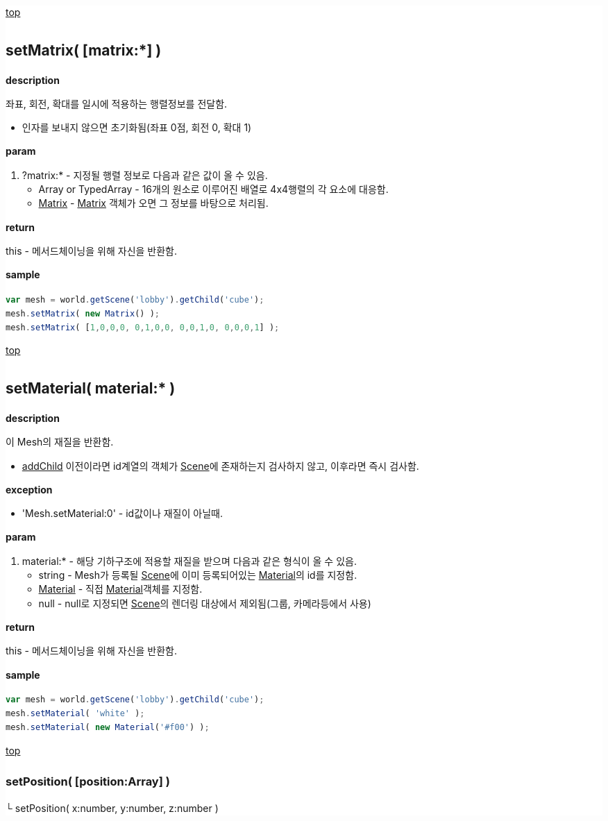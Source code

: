 [top](#)
## setMatrix( [matrix:*] )

**description**

좌표, 회전, 확대를 일시에 적용하는 행렬정보를 전달함.
* 인자를 보내지 않으면 초기화됨(좌표 0점, 회전 0, 확대 1)

**param**

1. ?matrix:* - 지정될 행렬 정보로 다음과 같은 값이 올 수 있음.
    * Array or TypedArray - 16개의 원소로 이루어진 배열로 4x4행렬의 각 요소에 대응함.
    * [Matrix](Matrix.md) - [Matrix](Matrix.md) 객체가 오면 그 정보를 바탕으로 처리됨.

**return**

this - 메서드체이닝을 위해 자신을 반환함.

**sample**

```javascript
var mesh = world.getScene('lobby').getChild('cube');
mesh.setMatrix( new Matrix() );
mesh.setMatrix( [1,0,0,0, 0,1,0,0, 0,0,1,0, 0,0,0,1] );
```

[top](#)
## setMaterial( material:* )

**description**

이 Mesh의 재질을 반환함.
* [addChild](Scene.md#addchild-idstring-meshmesh-) 이전이라면 id계열의 객체가 [Scene](Scene.md)에 존재하는지 검사하지 않고, 이후라면 즉시 검사함.

**exception**

* 'Mesh.setMaterial:0' - id값이나 재질이 아닐때.

**param**

1. material:* - 해당 기하구조에 적용할 재질을 받으며 다음과 같은 형식이 올 수 있음.
    * string - Mesh가 등록될 [Scene](Scene.md)에 이미 등록되어있는 [Material](Material.md)의 id를 지정함.
    * [Material](Material.md) - 직접 [Material](Material.md)객체를 지정함.
    * null - null로 지정되면 [Scene](Scene.md)의 렌더링 대상에서 제외됨(그룹, 카메라등에서 사용)

**return**

this - 메서드체이닝을 위해 자신을 반환함.

**sample**

```javascript
var mesh = world.getScene('lobby').getChild('cube');
mesh.setMaterial( 'white' );
mesh.setMaterial( new Material('#f00') );
```

[top](#)
### setPosition( [position:Array] )
   └ setPosition( x:number, y:number, z:number )
